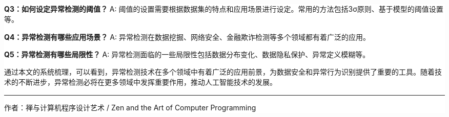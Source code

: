 **Q3：如何设定异常检测的阈值？**
A: 阈值的设置需要根据数据集的特点和应用场景进行设定。常用的方法包括3σ原则、基于模型的阈值设置等。

**Q4：异常检测有哪些应用场景？**
A: 异常检测在数据挖掘、网络安全、金融欺诈检测等多个领域都有着广泛的应用。

**Q5：异常检测有哪些局限性？**
A: 异常检测面临的一些局限性包括数据分布变化、数据隐私保护、异常定义模糊等。

通过本文的系统梳理，可以看到，异常检测技术在多个领域中有着广泛的应用前景，为数据安全和异常行为识别提供了重要的工具。随着技术的不断进步，异常检测必将在更多领域中发挥重要作用，推动人工智能技术的发展。

---

作者：禅与计算机程序设计艺术 / Zen and the Art of Computer Programming

